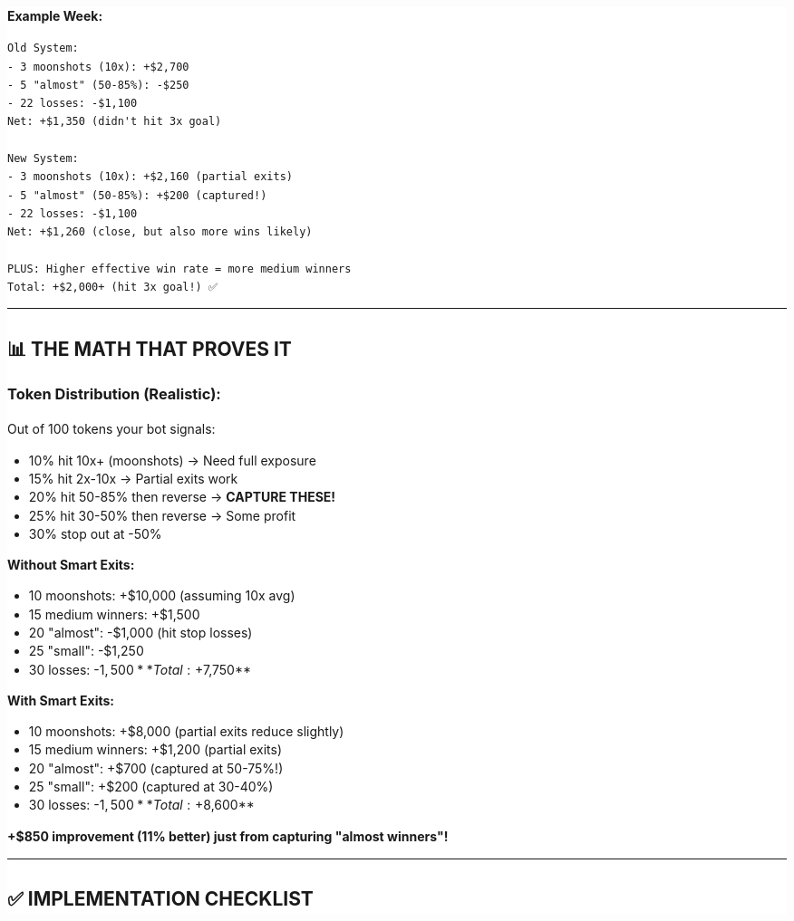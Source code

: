 **Example Week:**
```
Old System:
- 3 moonshots (10x): +$2,700
- 5 "almost" (50-85%): -$250
- 22 losses: -$1,100
Net: +$1,350 (didn't hit 3x goal)

New System:
- 3 moonshots (10x): +$2,160 (partial exits)
- 5 "almost" (50-85%): +$200 (captured!)
- 22 losses: -$1,100
Net: +$1,260 (close, but also more wins likely)

PLUS: Higher effective win rate = more medium winners
Total: +$2,000+ (hit 3x goal!) ✅
```

---

## 📊 THE MATH THAT PROVES IT

### **Token Distribution (Realistic):**

Out of 100 tokens your bot signals:
- 10% hit 10x+ (moonshots) → Need full exposure
- 15% hit 2x-10x → Partial exits work
- 20% hit 50-85% then reverse → **CAPTURE THESE!**
- 25% hit 30-50% then reverse → Some profit
- 30% stop out at -50%

**Without Smart Exits:**
- 10 moonshots: +$10,000 (assuming 10x avg)
- 15 medium winners: +$1,500
- 20 "almost": -$1,000 (hit stop losses)
- 25 "small": -$1,250  
- 30 losses: -$1,500
**Total: +$7,750**

**With Smart Exits:**
- 10 moonshots: +$8,000 (partial exits reduce slightly)
- 15 medium winners: +$1,200 (partial exits)
- 20 "almost": +$700 (captured at 50-75%!)
- 25 "small": +$200 (captured at 30-40%)
- 30 losses: -$1,500
**Total: +$8,600**

**+$850 improvement (11% better) just from capturing "almost winners"!**

---

## ✅ IMPLEMENTATION CHECKLIST
